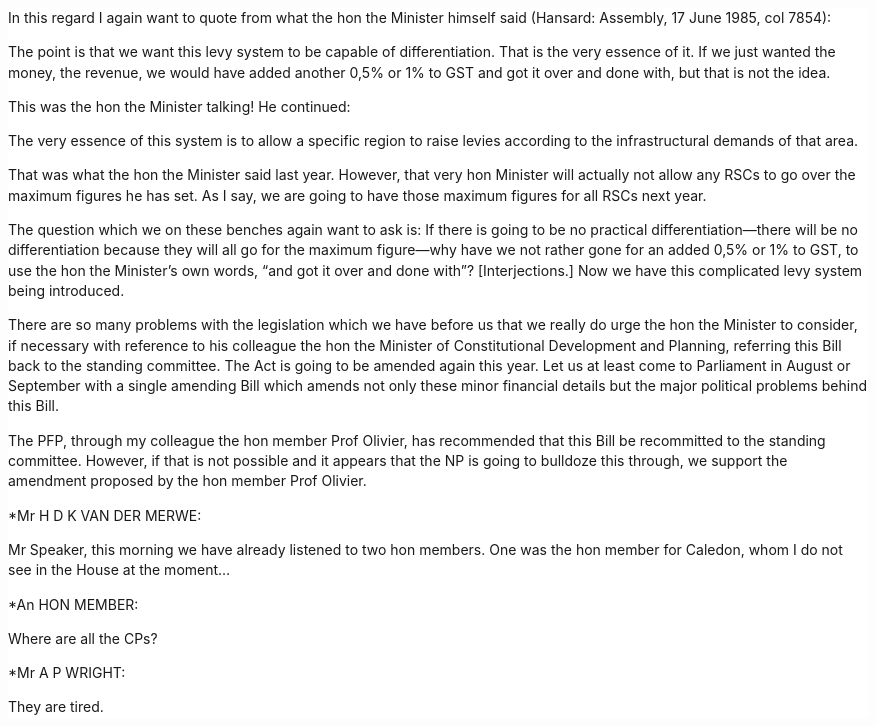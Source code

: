 <p>In this regard I again want to quote from what the hon the Minister himself said (Hansard: Assembly, 17 June 1985, col 7854):</p>

<block name="quote">The point is that we want this levy system to be capable of differentiation. That is the very essence of it. If we just wanted the money, the revenue, we would have added another 0,5% or 1% to GST and got it over and done with, but that is not the idea.</block>

<p>This was the hon the Minister talking! He continued:</p>

<block name="quote">The very essence of this system is to allow a specific region to raise levies according to the infrastructural demands of that area.</block>

<p>That was what the hon the Minister said last <span class="col_9783-9784" refersTo="page_0245"/>year. However, that very hon Minister will actually not allow any RSCs to go over the maximum figures he has set. As I say, we are going to have those maximum figures for all RSCs next year.</p>

<p>The question which we on these benches again want to ask is: If there is going to be no practical differentiation&#x2014;there will be no differentiation because they will all go for the maximum figure&#x2014;why have we not rather gone for an added 0,5% or 1% to GST, to use the hon the Minister&#x2019;s own words, &#x201C;and got it over and done with&#x201D;? [Interjections.] Now we have this complicated levy system being introduced.</p>

<p>There are so many problems with the legislation which we have before us that we really do urge the hon the Minister to consider, if necessary with reference to his colleague the hon the Minister of Constitutional Development and Planning, referring this Bill back to the standing committee. The Act is going to be amended again this year. Let us at least come to Parliament in August or September with a single amending Bill which amends not only these minor financial details but the major political problems behind this Bill.</p>

<p>The PFP, through my colleague the hon member Prof Olivier, has recommended that this Bill be recommitted to the standing committee. However, if that is not possible and it appears that the NP is going to bulldoze this through, we support the amendment proposed by the hon member Prof Olivier.</p>

</speech>

<speech by="#van_der_merwe">

<from>*Mr <person refersTo="hansard_za">H D K VAN DER MERWE</person>:</from>

<p>Mr Speaker, this morning we have already listened to two hon members. One was the hon member for Caledon, whom I do not see in the House at the moment&#x2026;</p>

</speech>

<speech by="#hon_member">

<from>*An <person refersTo="hansard_za">HON MEMBER</person>:</from>

<p>Where are all the CPs?</p>

</speech>

<speech by="#wright">

<from>*Mr <person refersTo="hansard_za">A P WRIGHT</person>:</from>

<p>They are tired.</p>

</speech>

<speech by="#van_der_merwe">
